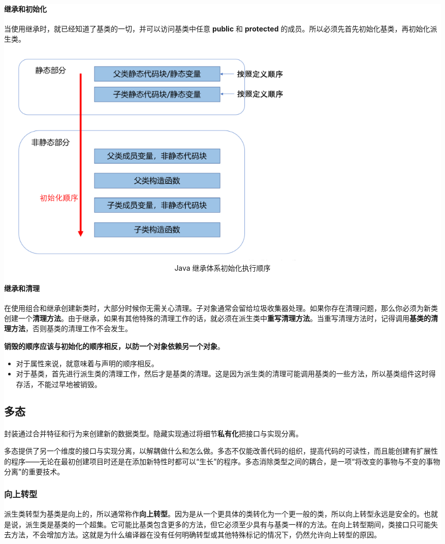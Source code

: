 #### 继承和初始化 ####

当使用继承时，就已经知道了基类的一切，并可以访问基类中任意 **public** 和 **protected** 的成员。所以必须先首先初始化基类，再初始化派生类。

<img src="../assets/java-foundation/继承体系初始化执行顺序.png" alt="继承体系执行顺序" style="zoom: 80%;" />

<center>Java 继承体系初始化执行顺序</center>

#### 继承和清理 ####

在使用组合和继承创建新类时，大部分时候你无需关心清理。子对象通常会留给垃圾收集器处理。如果你存在清理问题，那么你必须为新类创建一个**清理方法**。由于继承，如果有其他特殊的清理工作的话，就必须在派生类中**重写清理方法**。当重写清理方法时，记得调用**基类的清理方法**，否则基类的清理工作不会发生。

**销毁的顺序应该与初始化的顺序相反，以防一个对象依赖另一个对象**。

- 对于属性来说，就意味着与声明的顺序相反。
- 对于基类，首先进行派生类的清理工作，然后才是基类的清理。这是因为派生类的清理可能调用基类的一些方法，所以基类组件这时得存活，不能过早地被销毁。

## 多态 ##

封装通过合并特征和行为来创建新的数据类型。隐藏实现通过将细节**私有化**把接口与实现分离。

多态提供了另一个维度的接口与实现分离，以解耦做什么和怎么做。多态不仅能改善代码的组织，提高代码的可读性，而且能创建有扩展性的程序——无论在最初创建项目时还是在添加新特性时都可以“生长”的程序。多态消除类型之间的耦合，是一项“将改变的事物与不变的事物分离”的重要技术。

### 向上转型 ###

派生类转型为基类是向上的，所以通常称作**向上转型**。因为是从一个更具体的类转化为一个更一般的类，所以向上转型永远是安全的。也就是说，派生类是基类的一个超集。它可能比基类包含更多的方法，但它必须至少具有与基类一样的方法。在向上转型期间，类接口只可能失去方法，不会增加方法。这就是为什么编译器在没有任何明确转型或其他特殊标记的情况下，仍然允许向上转型的原因。
